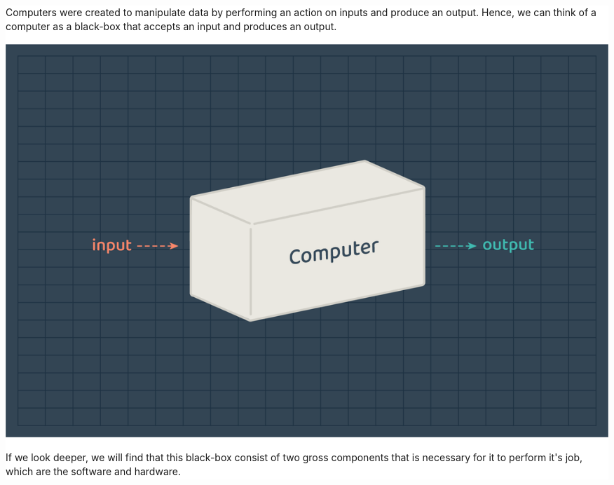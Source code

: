 Computers were created to manipulate data by performing an action on inputs and produce an output. Hence, we can think of a computer as a black-box that accepts an input and produces an output.

![Computer System Image](./images/01.computer.png)

If we look deeper, we will find that this black-box consist of two gross components that is necessary for it to perform it's job, which are the software and hardware. 
